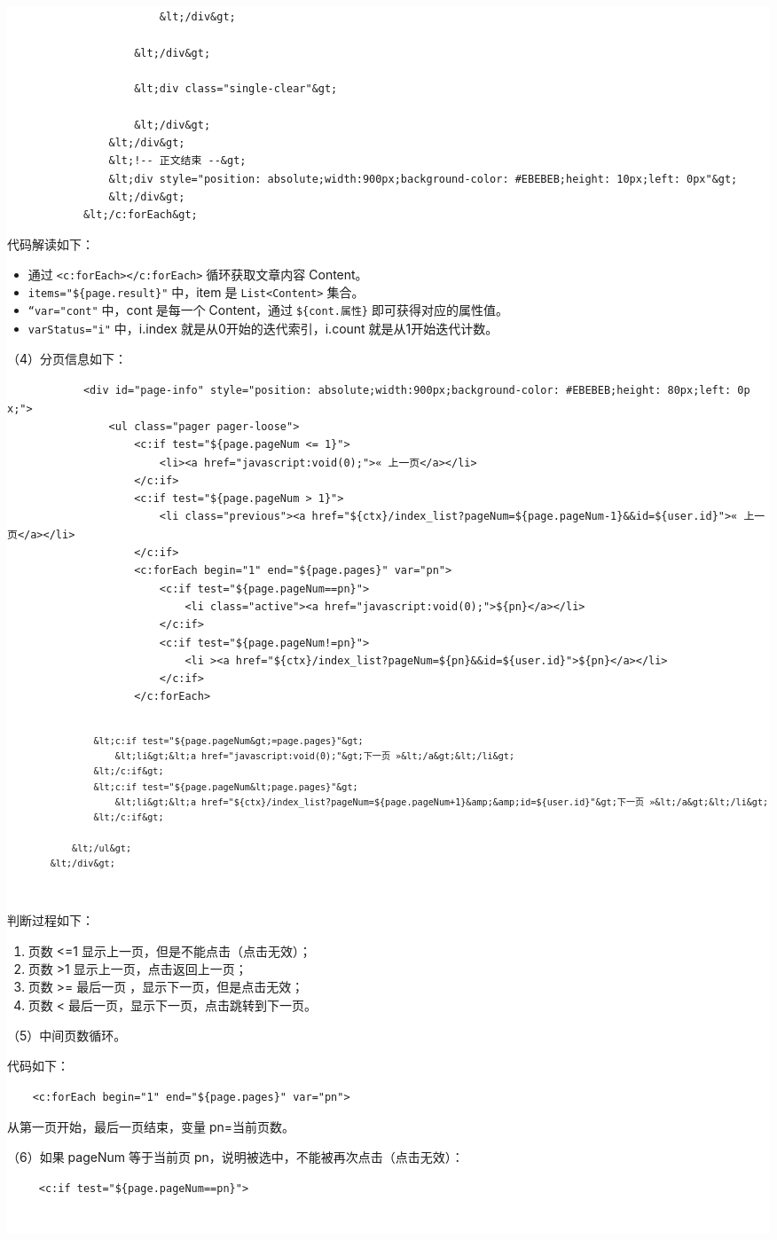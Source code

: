                             &lt;/div&gt;

                        &lt;/div&gt;

                        &lt;div class="single-clear"&gt;

                        &lt;/div&gt;
                    &lt;/div&gt;
                    &lt;!-- 正文结束 --&gt;
                    &lt;div style="position: absolute;width:900px;background-color: #EBEBEB;height: 10px;left: 0px"&gt;
                    &lt;/div&gt;
                &lt;/c:forEach&gt;
</code></pre>
<p>代码解读如下：</p>
<ul>
<li>通过 <code>&lt;c:forEach&gt;&lt;/c:forEach&gt;</code> 循环获取文章内容 Content。</li>
<li><code>items="${page.result}"</code> 中，item 是 <code>List&lt;Content&gt;</code> 集合。</li>
<li><code>“var="cont"</code> 中，cont 是每一个 Content，通过 <code>${cont.属性}</code> 即可获得对应的属性值。</li>
<li><code>varStatus="i"</code> 中，i.index 就是从0开始的迭代索引，i.count 就是从1开始迭代计数。</li>
</ul>
<p>（4）分页信息如下：</p>
<pre><code>            &lt;div id="page-info" style="position: absolute;width:900px;background-color: #EBEBEB;height: 80px;left: 0px;"&gt;
                &lt;ul class="pager pager-loose"&gt;
                    &lt;c:if test="${page.pageNum &lt;= 1}"&gt;
                        &lt;li&gt;&lt;a href="javascript:void(0);"&gt;« 上一页&lt;/a&gt;&lt;/li&gt;
                    &lt;/c:if&gt;
                    &lt;c:if test="${page.pageNum &gt; 1}"&gt;
                        &lt;li class="previous"&gt;&lt;a href="${ctx}/index_list?pageNum=${page.pageNum-1}&amp;&amp;id=${user.id}"&gt;« 上一页&lt;/a&gt;&lt;/li&gt;
                    &lt;/c:if&gt;
                    &lt;c:forEach begin="1" end="${page.pages}" var="pn"&gt;
                        &lt;c:if test="${page.pageNum==pn}"&gt;
                            &lt;li class="active"&gt;&lt;a href="javascript:void(0);"&gt;${pn}&lt;/a&gt;&lt;/li&gt;
                        &lt;/c:if&gt;
                        &lt;c:if test="${page.pageNum!=pn}"&gt;
                            &lt;li &gt;&lt;a href="${ctx}/index_list?pageNum=${pn}&amp;&amp;id=${user.id}"&gt;${pn}&lt;/a&gt;&lt;/li&gt;
                        &lt;/c:if&gt;
                    &lt;/c:forEach&gt;

                    &lt;c:if test="${page.pageNum&gt;=page.pages}"&gt;
                        &lt;li&gt;&lt;a href="javascript:void(0);"&gt;下一页 »&lt;/a&gt;&lt;/li&gt;
                    &lt;/c:if&gt;
                    &lt;c:if test="${page.pageNum&lt;page.pages}"&gt;
                        &lt;li&gt;&lt;a href="${ctx}/index_list?pageNum=${page.pageNum+1}&amp;&amp;id=${user.id}"&gt;下一页 »&lt;/a&gt;&lt;/li&gt;
                    &lt;/c:if&gt;

                &lt;/ul&gt;
            &lt;/div&gt;
</code></pre>
<p>判断过程如下：</p>
<ol>
<li>页数 &lt;=1 显示上一页，但是不能点击（点击无效）；</li>
<li>页数 &gt;1 显示上一页，点击返回上一页；</li>
<li>页数 &gt;= 最后一页 ，显示下一页，但是点击无效；</li>
<li>页数 &lt; 最后一页，显示下一页，点击跳转到下一页。</li>
</ol>
<p>（5）中间页数循环。</p>
<p>代码如下：</p>
<pre><code>    &lt;c:forEach begin="1" end="${page.pages}" var="pn"&gt;
</code></pre>
<p>从第一页开始，最后一页结束，变量 pn=当前页数。</p>
<p>（6）如果 pageNum 等于当前页 pn，说明被选中，不能被再次点击（点击无效）：</p>
<pre><code>     &lt;c:if test="${page.pageNum==pn}"&gt;